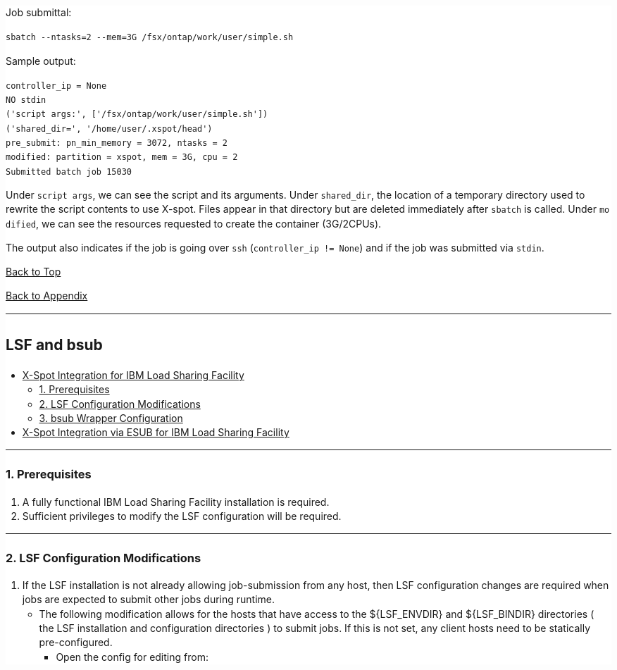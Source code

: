 Job submittal:

```
sbatch --ntasks=2 --mem=3G /fsx/ontap/work/user/simple.sh
```

Sample output:

```
controller_ip = None
NO stdin
('script args:', ['/fsx/ontap/work/user/simple.sh'])
('shared_dir=', '/home/user/.xspot/head')
pre_submit: pn_min_memory = 3072, ntasks = 2
modified: partition = xspot, mem = 3G, cpu = 2
Submitted batch job 15030
```

Under `script args`, we can see the script and its arguments. Under `shared_dir`, the location of a temporary directory used to rewrite the script contents to use X-spot. Files appear in that directory but are deleted immediately after `sbatch` is called. Under `modified`, we can see the resources requested to create the container (3G/2CPUs).

The output also indicates if the job is going over `ssh` (`controller_ip != None`) and if the job was submitted via `stdin`.

[Back to Top](onboarding-guide.md#onboarding-guide)

[Back to Appendix](onboarding-guide.md#appendix)

***

## LSF and bsub

* [X-Spot Integration for IBM Load Sharing Facility](onboarding-guide.md#lsf-and-bsub)
  * [1. Prerequisites](onboarding-guide.md#1-prerequisites)
  * [2. LSF Configuration Modifications](onboarding-guide.md#2-lsf-configuration-modifications)
  * [3. bsub Wrapper Configuration](onboarding-guide.md#3-bsub-wrapper-configuration)
* [X-Spot Integration via ESUB for IBM Load Sharing Facility](onboarding-guide.md#lsf-esub)

***

### 1. Prerequisites

1. A fully functional IBM Load Sharing Facility installation is required.
2. Sufficient privileges to modify the LSF configuration will be required.

***

### 2. LSF Configuration Modifications

1. If the LSF installation is not already allowing job-submission from any host, then LSF configuration changes are required when jobs are expected to submit other jobs during runtime.
   * The following modification allows for the hosts that have access to the ${LSF\_ENVDIR} and ${LSF\_BINDIR} directories ( the LSF installation and configuration directories ) to submit jobs. If this is not set, any client hosts need to be statically pre-configured.
     *   Open the config for editing from:
